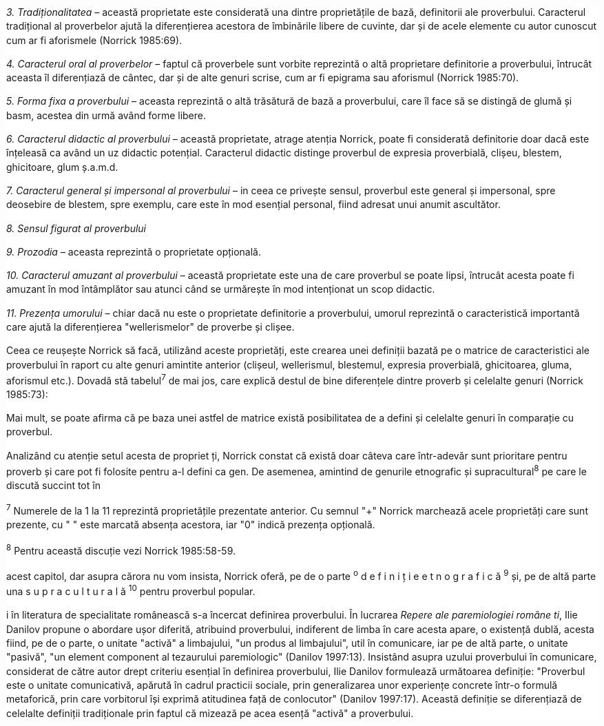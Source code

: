 *3. Tradiționalitatea* – această proprietate este considerată una dintre proprietățile de bază, definitorii ale proverbului. Caracterul tradițional al proverbelor ajută la diferențierea acestora de îmbinările libere de cuvinte, dar și de acele elemente cu autor cunoscut cum ar fi aforismele (Norrick 1985:69).

*4. Caracterul oral al proverbelor* – faptul că proverbele sunt vorbite reprezintă o altă proprietare definitorie a proverbului, întrucât aceasta îl diferențiază de cântec, dar și de alte genuri scrise, cum ar fi epigrama sau aforismul (Norrick 1985:70).

*5. Forma fixa a proverbului* – aceasta reprezintă o altă trăsătură de bază a proverbului, care îl face să se distingă de glumă și basm, acestea din urmă având forme libere.

*6. Caracterul didactic al proverbului* – această proprietate, atrage atenția Norrick, poate fi considerată definitorie doar dacă este înțeleasă ca având un uz didactic potențial. Caracterul didactic distinge proverbul de expresia proverbială, clișeu, blestem, ghicitoare, glum ș.a.m.d.

*7. Caracterul general și impersonal al proverbului* – in ceea ce privește sensul, proverbul este general și impersonal, spre deosebire de blestem, spre exemplu, care este în mod esențial personal, fiind adresat unui anumit ascultător.

*8. Sensul figurat al proverbului*

*9. Prozodia* – aceasta reprezintă o proprietate opțională.

*10. Caracterul amuzant al proverbului* – această proprietate este una de care proverbul se poate lipsi, întrucât acesta poate fi amuzant în mod întâmplător sau atunci când se urmărește în mod intenționat un scop didactic.

*11. Prezența umorului –* chiar dacă nu este o proprietate definitorie a proverbului, umorul reprezintă o caracteristică importantă care ajută la diferențierea "wellerismelor" de proverbe și clișee.

Ceea ce reușește Norrick să facă, utilizând aceste proprietăți, este crearea unei definiții bazată pe o matrice de caracteristici ale proverbului în raport cu alte genuri amintite anterior (clișeul, wellerismul, blestemul, expresia proverbială, ghicitoarea, gluma, aforismul etc.). Dovadă stă tabelul<sup>7</sup> de mai jos, care explică destul de bine diferențele dintre proverb și celelalte genuri (Norrick 1985:73):

Mai mult, se poate afirma că pe baza unei astfel de matrice există posibilitatea de a defini și celelalte genuri în comparație cu proverbul.

Analizând cu atenție setul acesta de propriet ți, Norrick constat că există doar câteva care într-adevăr sunt prioritare pentru proverb și care pot fi folosite pentru a-l defini ca gen. De asemenea, amintind de genurile etnografic și supracultural<sup>8</sup> pe care le discută succint tot în

<sup>7</sup> Numerele de la 1 la 11 reprezintă proprietățile prezentate anterior. Cu semnul "+" Norrick marchează acele proprietăți care sunt prezente, cu " " este marcată absența acestora, iar "0" indică prezența opțională.

<sup>8</sup> Pentru această discuție vezi Norrick 1985:58-59.

acest capitol, dar asupra cărora nu vom insista, Norrick oferă, pe de o parte <sup>o</sup> d e f i n i ț i e e t n o g r a f i c ă <sup>9</sup> și, pe de altă parte una s u p r a c u l t u r a l ă <sup>10</sup> pentru proverbul popular.

i în literatura de specialitate românească s-a încercat definirea proverbului. În lucrarea *Repere ale paremiologiei române ti*, Ilie Danilov propune o abordare ușor diferită, atribuind proverbului, indiferent de limba în care acesta apare, o existență dublă, acesta fiind, pe de o parte, o unitate "activă" a limbajului, "un produs al limbajului", util în comunicare, iar pe de altă parte, o unitate "pasivă", "un element component al tezaurului paremiologic" (Danilov 1997:13). Insistând asupra uzului proverbului în comunicare, considerat de către autor drept criteriu esențial în definirea proverbului, Ilie Danilov formulează următoarea definiție: "Proverbul este o unitate comunicativă, apărută în cadrul practicii sociale, prin generalizarea unor experiențe concrete într-o formulă metaforică, prin care vorbitorul își exprimă atitudinea față de conlocutor" (Danilov 1997:17). Această definiție se diferențiază de celelalte definiții tradiționale prin faptul că mizează pe acea esență "activă" a proverbului.
